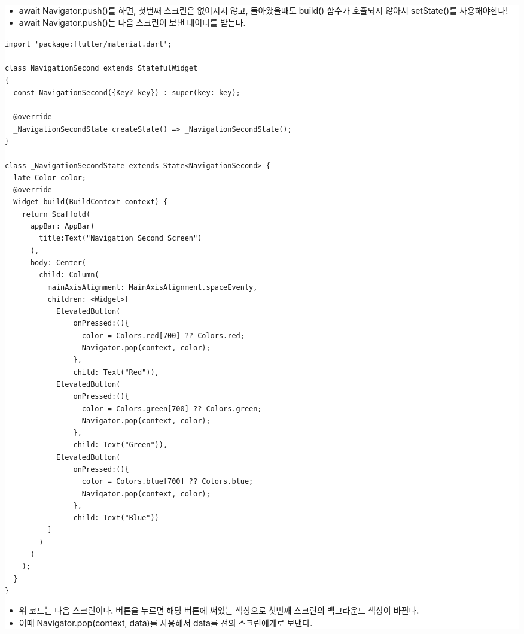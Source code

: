 - await Navigator.push()를 하면, 첫번째 스크린은 없어지지 않고, 돌아왔을때도 build() 함수가 호출되지 않아서 setState()를 사용해야한다!  
- await Navigator.push()는 다음 스크린이 보낸 데이터를 받는다.
  
```
import 'package:flutter/material.dart';

class NavigationSecond extends StatefulWidget
{
  const NavigationSecond({Key? key}) : super(key: key);

  @override
  _NavigationSecondState createState() => _NavigationSecondState();
}

class _NavigationSecondState extends State<NavigationSecond> {
  late Color color;
  @override
  Widget build(BuildContext context) {
    return Scaffold(
      appBar: AppBar(
        title:Text("Navigation Second Screen")
      ),
      body: Center(
        child: Column(
          mainAxisAlignment: MainAxisAlignment.spaceEvenly,
          children: <Widget>[
            ElevatedButton(
                onPressed:(){
                  color = Colors.red[700] ?? Colors.red;
                  Navigator.pop(context, color);
                },
                child: Text("Red")),
            ElevatedButton(
                onPressed:(){
                  color = Colors.green[700] ?? Colors.green;
                  Navigator.pop(context, color);
                },
                child: Text("Green")),
            ElevatedButton(
                onPressed:(){
                  color = Colors.blue[700] ?? Colors.blue;
                  Navigator.pop(context, color);
                },
                child: Text("Blue"))
          ]
        )
      )
    );
  }
}
```  
- 위 코드는 다음 스크린이다. 버튼을 누르면 해당 버튼에 써있는 색상으로 첫번째 스크린의 백그라운드 색상이 바뀐다.  
- 이때 Navigator.pop(context, data)를 사용해서 data를 전의 스크린에게로 보낸다. 
  